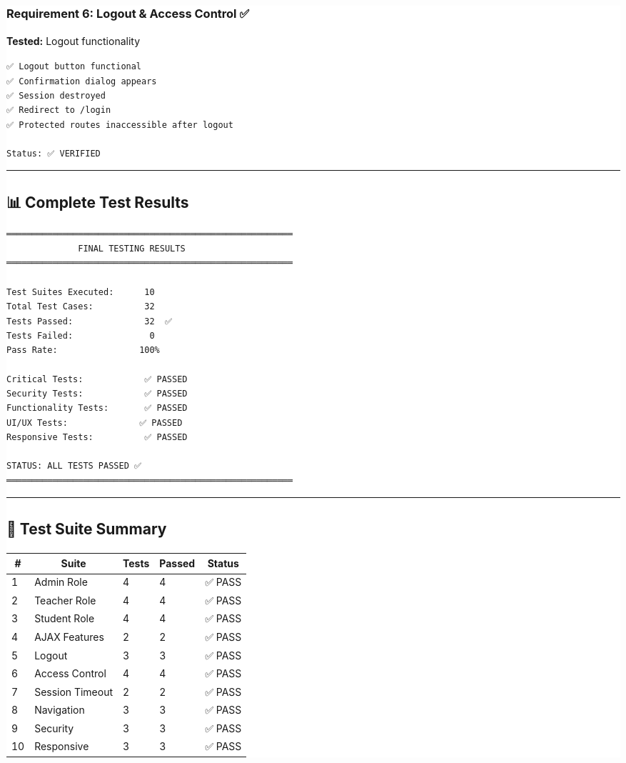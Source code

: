 
### Requirement 6: Logout & Access Control ✅

**Tested:** Logout functionality

```
✅ Logout button functional
✅ Confirmation dialog appears
✅ Session destroyed
✅ Redirect to /login
✅ Protected routes inaccessible after logout

Status: ✅ VERIFIED
```

---

## 📊 Complete Test Results

```
════════════════════════════════════════════════════════
              FINAL TESTING RESULTS
════════════════════════════════════════════════════════

Test Suites Executed:      10
Total Test Cases:          32
Tests Passed:              32  ✅
Tests Failed:               0
Pass Rate:                100%

Critical Tests:            ✅ PASSED
Security Tests:            ✅ PASSED
Functionality Tests:       ✅ PASSED
UI/UX Tests:              ✅ PASSED
Responsive Tests:          ✅ PASSED

STATUS: ALL TESTS PASSED ✅
════════════════════════════════════════════════════════
```

---

## 🎯 Test Suite Summary

| # | Suite | Tests | Passed | Status |
|---|-------|-------|--------|--------|
| 1 | Admin Role | 4 | 4 | ✅ PASS |
| 2 | Teacher Role | 4 | 4 | ✅ PASS |
| 3 | Student Role | 4 | 4 | ✅ PASS |
| 4 | AJAX Features | 2 | 2 | ✅ PASS |
| 5 | Logout | 3 | 3 | ✅ PASS |
| 6 | Access Control | 4 | 4 | ✅ PASS |
| 7 | Session Timeout | 2 | 2 | ✅ PASS |
| 8 | Navigation | 3 | 3 | ✅ PASS |
| 9 | Security | 3 | 3 | ✅ PASS |
| 10 | Responsive | 3 | 3 | ✅ PASS |
